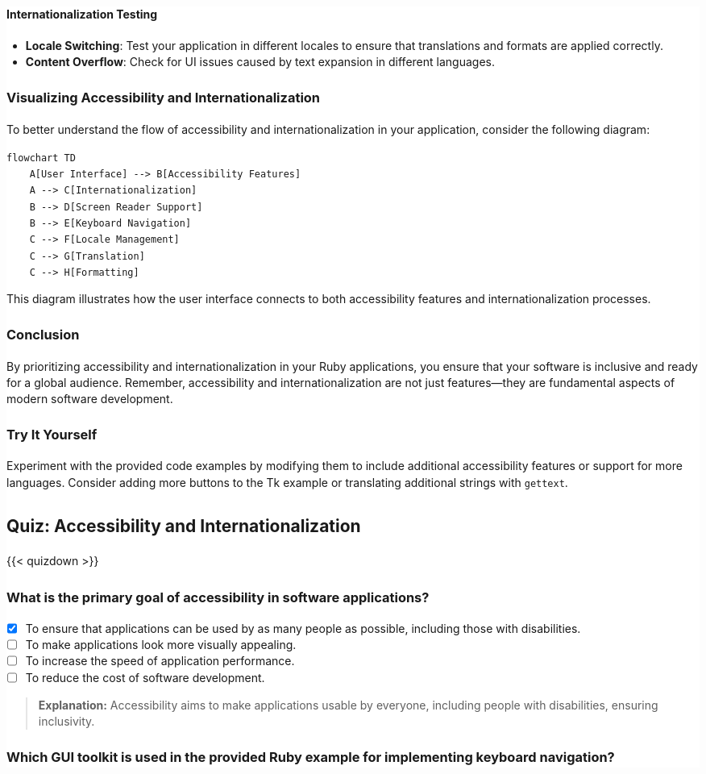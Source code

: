 #### Internationalization Testing

- **Locale Switching**: Test your application in different locales to ensure that translations and formats are applied correctly.
- **Content Overflow**: Check for UI issues caused by text expansion in different languages.

### Visualizing Accessibility and Internationalization

To better understand the flow of accessibility and internationalization in your application, consider the following diagram:

```mermaid
flowchart TD
    A[User Interface] --> B[Accessibility Features]
    A --> C[Internationalization]
    B --> D[Screen Reader Support]
    B --> E[Keyboard Navigation]
    C --> F[Locale Management]
    C --> G[Translation]
    C --> H[Formatting]
```

This diagram illustrates how the user interface connects to both accessibility features and internationalization processes.

### Conclusion

By prioritizing accessibility and internationalization in your Ruby applications, you ensure that your software is inclusive and ready for a global audience. Remember, accessibility and internationalization are not just features—they are fundamental aspects of modern software development.

### Try It Yourself

Experiment with the provided code examples by modifying them to include additional accessibility features or support for more languages. Consider adding more buttons to the Tk example or translating additional strings with `gettext`.

## Quiz: Accessibility and Internationalization

{{< quizdown >}}

### What is the primary goal of accessibility in software applications?

- [x] To ensure that applications can be used by as many people as possible, including those with disabilities.
- [ ] To make applications look more visually appealing.
- [ ] To increase the speed of application performance.
- [ ] To reduce the cost of software development.

> **Explanation:** Accessibility aims to make applications usable by everyone, including people with disabilities, ensuring inclusivity.

### Which GUI toolkit is used in the provided Ruby example for implementing keyboard navigation?
